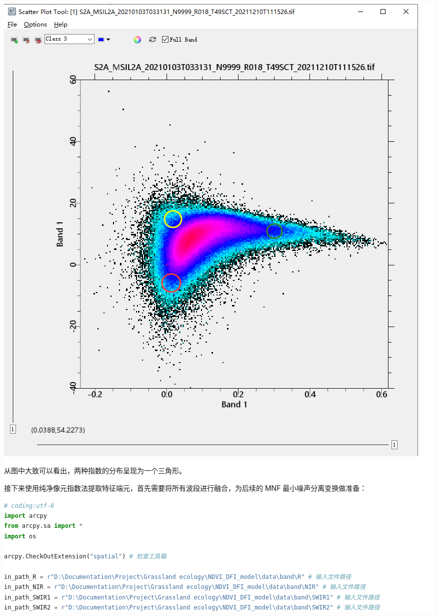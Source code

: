 ![5](picture/5.png)

从图中大致可以看出，两种指数的分布呈现为一个三角形。

接下来使用纯净像元指数法提取特征端元，首先需要将所有波段进行融合，为后续的 MNF 最小噪声分离变换做准备：

```python
# coding:utf-8
import arcpy
from arcpy.sa import *
import os

arcpy.CheckOutExtension("spatial") # 检查工具箱

in_path_R = r"D:\Documentation\Project\Grassland ecology\NDVI_DFI_model\data\band\R" # 输入文件路径
in_path_NIR = r"D:\Documentation\Project\Grassland ecology\NDVI_DFI_model\data\band\NIR" # 输入文件路径
in_path_SWIR1 = r"D:\Documentation\Project\Grassland ecology\NDVI_DFI_model\data\band\SWIR1" # 输入文件路径
in_path_SWIR2 = r"D:\Documentation\Project\Grassland ecology\NDVI_DFI_model\data\band\SWIR2" # 输入文件路径
```
